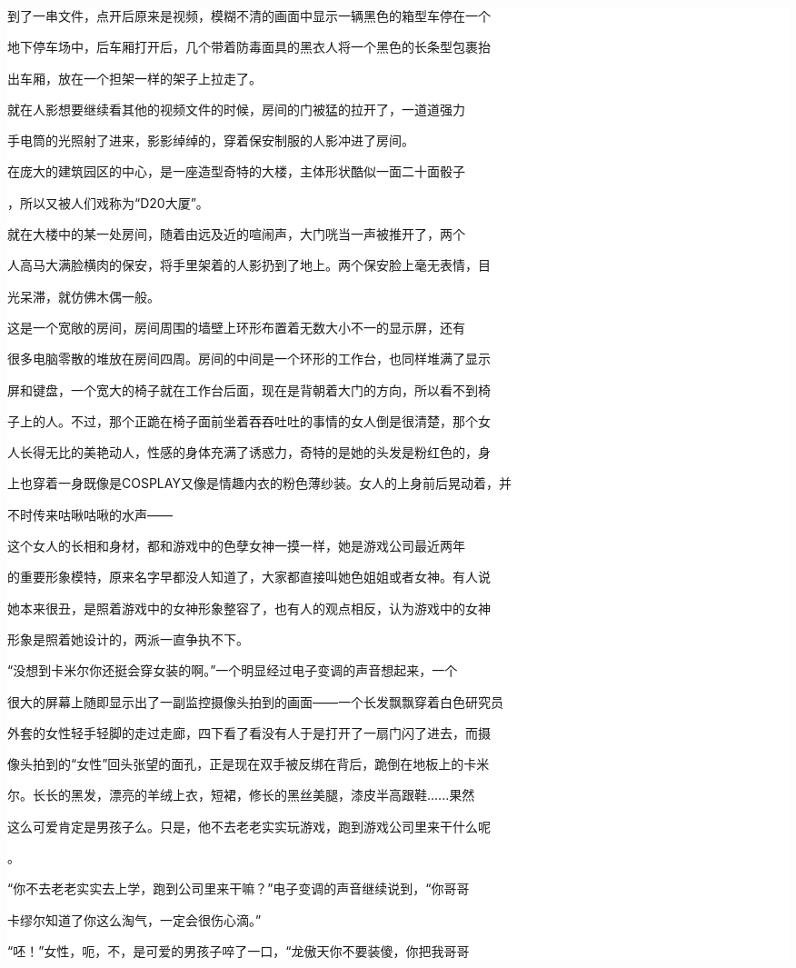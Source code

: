 到了一串文件，点开后原来是视频，模糊不清的画面中显示一辆黑色的箱型车停在一个

地下停车场中，后车厢打开后，几个带着防毒面具的黑衣人将一个黑色的长条型包裹抬

出车厢，放在一个担架一样的架子上拉走了。

就在人影想要继续看其他的视频文件的时候，房间的门被猛的拉开了，一道道强力

手电筒的光照射了进来，影影绰绰的，穿着保安制服的人影冲进了房间。



在庞大的建筑园区的中心，是一座造型奇特的大楼，主体形状酷似一面二十面骰子

，所以又被人们戏称为“D20大厦”。



就在大楼中的某一处房间，随着由远及近的喧闹声，大门咣当一声被推开了，两个

人高马大满脸横肉的保安，将手里架着的人影扔到了地上。两个保安脸上毫无表情，目

光呆滞，就仿佛木偶一般。

这是一个宽敞的房间，房间周围的墙壁上环形布置着无数大小不一的显示屏，还有

很多电脑零散的堆放在房间四周。房间的中间是一个环形的工作台，也同样堆满了显示

屏和键盘，一个宽大的椅子就在工作台后面，现在是背朝着大门的方向，所以看不到椅

子上的人。不过，那个正跪在椅子面前坐着吞吞吐吐的事情的女人倒是很清楚，那个女

人长得无比的美艳动人，性感的身体充满了诱惑力，奇特的是她的头发是粉红色的，身

上也穿着一身既像是COSPLAY又像是情趣内衣的粉色薄纱装。女人的上身前后晃动着，并

不时传来咕啾咕啾的水声——



这个女人的长相和身材，都和游戏中的色孽女神一摸一样，她是游戏公司最近两年

的重要形象模特，原来名字早都没人知道了，大家都直接叫她色姐姐或者女神。有人说

她本来很丑，是照着游戏中的女神形象整容了，也有人的观点相反，认为游戏中的女神

形象是照着她设计的，两派一直争执不下。

“没想到卡米尔你还挺会穿女装的啊。”一个明显经过电子变调的声音想起来，一个

很大的屏幕上随即显示出了一副监控摄像头拍到的画面——一个长发飘飘穿着白色研究员

外套的女性轻手轻脚的走过走廊，四下看了看没有人于是打开了一扇门闪了进去，而摄

像头拍到的“女性”回头张望的面孔，正是现在双手被反绑在背后，跪倒在地板上的卡米

尔。长长的黑发，漂亮的羊绒上衣，短裙，修长的黑丝美腿，漆皮半高跟鞋......果然

这么可爱肯定是男孩子么。只是，他不去老老实实玩游戏，跑到游戏公司里来干什么呢

。

“你不去老老实实去上学，跑到公司里来干嘛？”电子变调的声音继续说到，“你哥哥

卡缪尔知道了你这么淘气，一定会很伤心滴。”

“呸！”女性，呃，不，是可爱的男孩子啐了一口，“龙傲天你不要装傻，你把我哥哥
